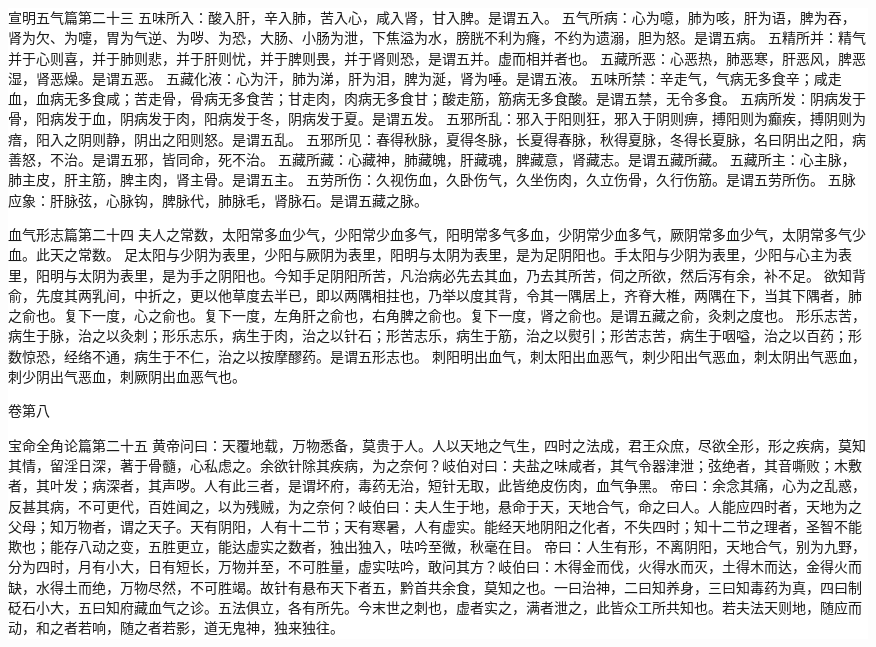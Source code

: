 宣明五气篇第二十三
    五味所入：酸入肝，辛入肺，苦入心，咸入肾，甘入脾。是谓五入。
    五气所病：心为噫，肺为咳，肝为语，脾为吞，肾为欠、为嚏，胃为气逆、为哕、为恐，大肠、小肠为泄，下焦溢为水，膀胱不利为癃，不约为遗溺，胆为怒。是谓五病。
    五精所并：精气并于心则喜，并于肺则悲，并于肝则忧，并于脾则畏，并于肾则恐，是谓五并。虚而相并者也。
    五藏所恶：心恶热，肺恶寒，肝恶风，脾恶湿，肾恶燥。是谓五恶。
    五藏化液：心为汗，肺为涕，肝为泪，脾为涎，肾为唾。是谓五液。
    五味所禁：辛走气，气病无多食辛；咸走血，血病无多食咸；苦走骨，骨病无多食苦；甘走肉，肉病无多食甘；酸走筋，筋病无多食酸。是谓五禁，无令多食。
    五病所发：阴病发于骨，阳病发于血，阴病发于肉，阳病发于冬，阴病发于夏。是谓五发。
    五邪所乱：邪入于阳则狂，邪入于阴则痹，搏阳则为癫疾，搏阴则为瘖，阳入之阴则静，阴出之阳则怒。是谓五乱。
    五邪所见：春得秋脉，夏得冬脉，长夏得春脉，秋得夏脉，冬得长夏脉，名曰阴出之阳，病善怒，不治。是谓五邪，皆同命，死不治。
    五藏所藏：心藏神，肺藏魄，肝藏魂，脾藏意，肾藏志。是谓五藏所藏。
    五藏所主：心主脉，肺主皮，肝主筋，脾主肉，肾主骨。是谓五主。
    五劳所伤：久视伤血，久卧伤气，久坐伤肉，久立伤骨，久行伤筋。是谓五劳所伤。
    五脉应象：肝脉弦，心脉钩，脾脉代，肺脉毛，肾脉石。是谓五藏之脉。
    
血气形志篇第二十四
    夫人之常数，太阳常多血少气，少阳常少血多气，阳明常多气多血，少阴常少血多气，厥阴常多血少气，太阴常多气少血。此天之常数。
    足太阳与少阴为表里，少阳与厥阴为表里，阳明与太阴为表里，是为足阴阳也。手太阳与少阴为表里，少阳与心主为表里，阳明与太阴为表里，是为手之阴阳也。今知手足阴阳所苦，凡治病必先去其血，乃去其所苦，伺之所欲，然后泻有余，补不足。
    欲知背俞，先度其两乳间，中折之，更以他草度去半已，即以两隅相拄也，乃举以度其背，令其一隅居上，齐脊大椎，两隅在下，当其下隅者，肺之俞也。复下一度，心之俞也。复下一度，左角肝之俞也，右角脾之俞也。复下一度，肾之俞也。是谓五藏之俞，灸刺之度也。
    形乐志苦，病生于脉，治之以灸刺；形乐志乐，病生于肉，治之以针石；形苦志乐，病生于筋，治之以熨引；形苦志苦，病生于咽嗌，治之以百药；形数惊恐，经络不通，病生于不仁，治之以按摩醪药。是谓五形志也。
    刺阳明出血气，刺太阳出血恶气，刺少阳出气恶血，刺太阴出气恶血，刺少阴出气恶血，刺厥阴出血恶气也。
    
卷第八
    
宝命全角论篇第二十五
    黄帝问曰：天覆地载，万物悉备，莫贵于人。人以天地之气生，四时之法成，君王众庶，尽欲全形，形之疾病，莫知其情，留淫日深，著于骨髓，心私虑之。余欲针除其疾病，为之奈何？岐伯对曰：夫盐之味咸者，其气令器津泄；弦绝者，其音嘶败；木敷者，其叶发；病深者，其声哕。人有此三者，是谓坏府，毒药无治，短针无取，此皆绝皮伤肉，血气争黑。
    帝曰：余念其痛，心为之乱惑，反甚其病，不可更代，百姓闻之，以为残贼，为之奈何？岐伯曰：夫人生于地，悬命于天，天地合气，命之曰人。人能应四时者，天地为之父母；知万物者，谓之天子。天有阴阳，人有十二节；天有寒暑，人有虚实。能经天地阴阳之化者，不失四时；知十二节之理者，圣智不能欺也；能存八动之变，五胜更立，能达虚实之数者，独出独入，呿吟至微，秋毫在目。
    帝曰：人生有形，不离阴阳，天地合气，别为九野，分为四时，月有小大，日有短长，万物并至，不可胜量，虚实呿吟，敢问其方？岐伯曰：木得金而伐，火得水而灭，土得木而达，金得火而缺，水得土而绝，万物尽然，不可胜竭。故针有悬布天下者五，黔首共余食，莫知之也。一曰治神，二曰知养身，三曰知毒药为真，四曰制砭石小大，五曰知府藏血气之诊。五法俱立，各有所先。今末世之刺也，虚者实之，满者泄之，此皆众工所共知也。若夫法天则地，随应而动，和之者若响，随之者若影，道无鬼神，独来独往。
